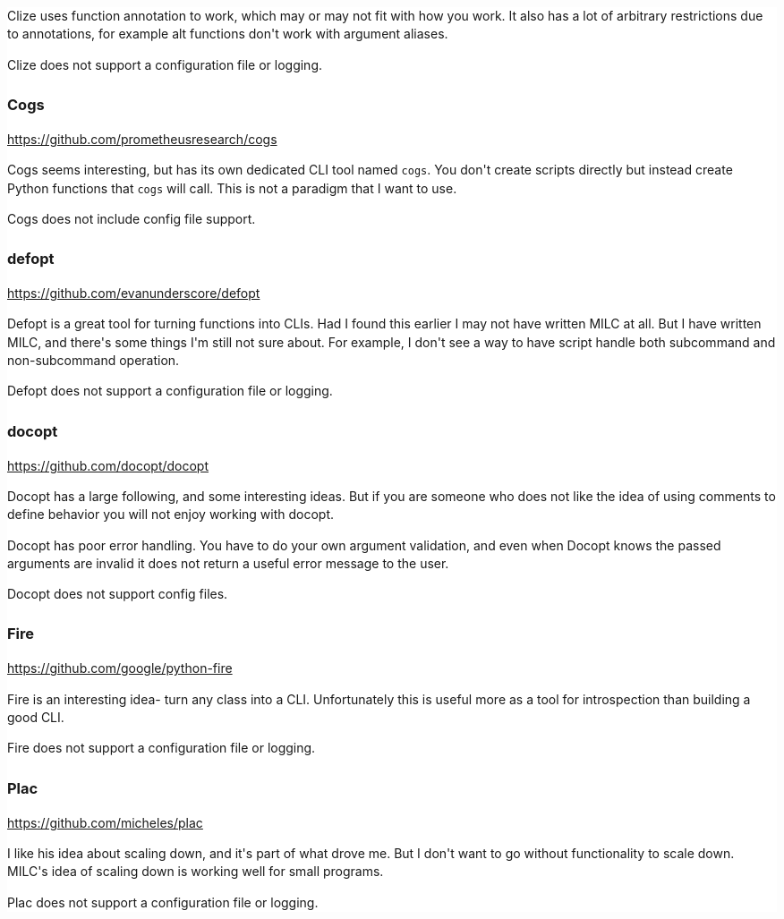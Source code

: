 Clize uses function annotation to work, which may or may not fit with how you
work. It also has a lot of arbitrary restrictions due to annotations, for
example alt functions don't work with argument aliases.

Clize does not support a configuration file or logging.

### Cogs

<https://github.com/prometheusresearch/cogs>

Cogs seems interesting, but has its own dedicated CLI tool named `cogs`. You
don't create scripts directly but instead create Python functions that `cogs`
will call. This is not a paradigm that I want to use.

Cogs does not include config file support.

### defopt

<https://github.com/evanunderscore/defopt>

Defopt is a great tool for turning functions into CLIs. Had I found this
earlier I may not have written MILC at all. But I have written MILC, and
there's some things I'm still not sure about. For example, I don't see a way
to have script handle both subcommand and non-subcommand operation.

Defopt does not support a configuration file or logging.

### docopt

<https://github.com/docopt/docopt>

Docopt has a large following, and some interesting ideas. But if you are
someone who does not like the idea of using comments to define behavior you
will not enjoy working with docopt.

Docopt has poor error handling. You have to do your own argument validation,
and even when Docopt knows the passed arguments are invalid it does not return
a useful error message to the user.

Docopt does not support config files.

### Fire

<https://github.com/google/python-fire>

Fire is an interesting idea- turn any class into a CLI. Unfortunately this
is useful more as a tool for introspection than building a good CLI.

Fire does not support a configuration file or logging.

### Plac

<https://github.com/micheles/plac>

I like his idea about scaling down, and it's part of what drove me. But I
don't want to go without functionality to scale down. MILC's idea of scaling
down is working well for small programs.

Plac does not support a configuration file or logging.
